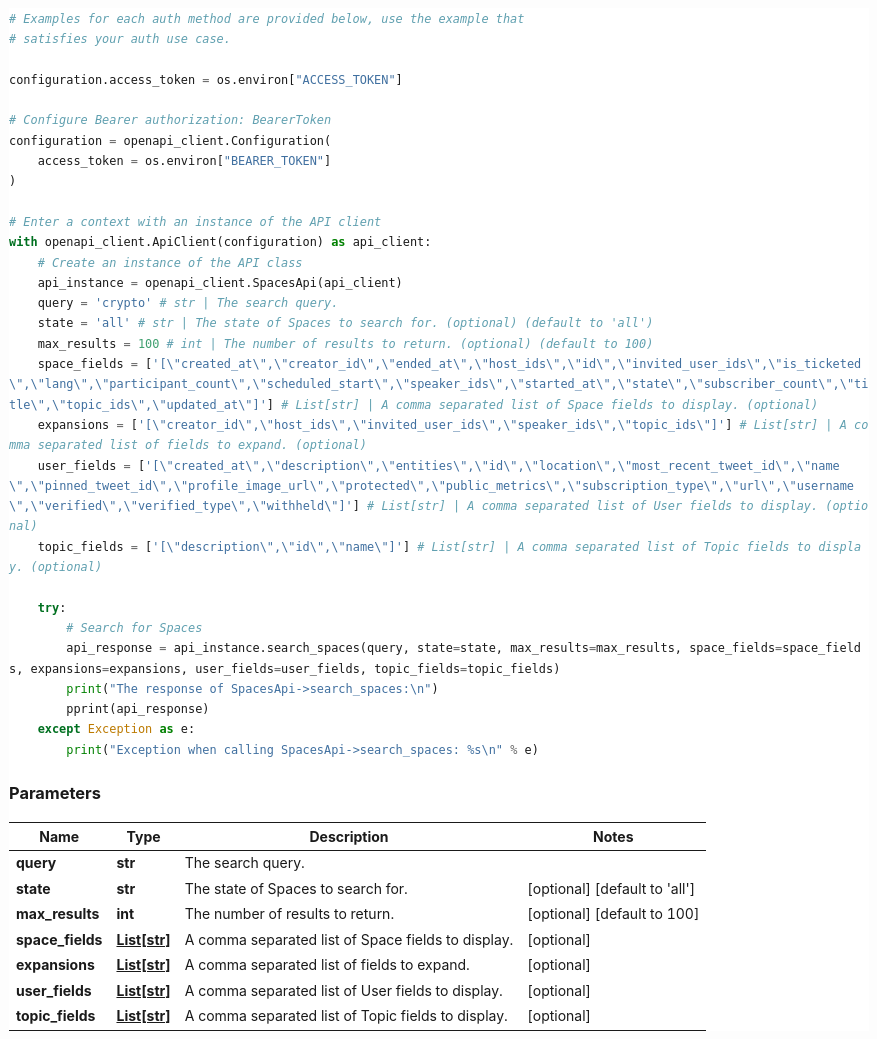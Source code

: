 ```python
# Examples for each auth method are provided below, use the example that
# satisfies your auth use case.

configuration.access_token = os.environ["ACCESS_TOKEN"]

# Configure Bearer authorization: BearerToken
configuration = openapi_client.Configuration(
    access_token = os.environ["BEARER_TOKEN"]
)

# Enter a context with an instance of the API client
with openapi_client.ApiClient(configuration) as api_client:
    # Create an instance of the API class
    api_instance = openapi_client.SpacesApi(api_client)
    query = 'crypto' # str | The search query.
    state = 'all' # str | The state of Spaces to search for. (optional) (default to 'all')
    max_results = 100 # int | The number of results to return. (optional) (default to 100)
    space_fields = ['[\"created_at\",\"creator_id\",\"ended_at\",\"host_ids\",\"id\",\"invited_user_ids\",\"is_ticketed\",\"lang\",\"participant_count\",\"scheduled_start\",\"speaker_ids\",\"started_at\",\"state\",\"subscriber_count\",\"title\",\"topic_ids\",\"updated_at\"]'] # List[str] | A comma separated list of Space fields to display. (optional)
    expansions = ['[\"creator_id\",\"host_ids\",\"invited_user_ids\",\"speaker_ids\",\"topic_ids\"]'] # List[str] | A comma separated list of fields to expand. (optional)
    user_fields = ['[\"created_at\",\"description\",\"entities\",\"id\",\"location\",\"most_recent_tweet_id\",\"name\",\"pinned_tweet_id\",\"profile_image_url\",\"protected\",\"public_metrics\",\"subscription_type\",\"url\",\"username\",\"verified\",\"verified_type\",\"withheld\"]'] # List[str] | A comma separated list of User fields to display. (optional)
    topic_fields = ['[\"description\",\"id\",\"name\"]'] # List[str] | A comma separated list of Topic fields to display. (optional)

    try:
        # Search for Spaces
        api_response = api_instance.search_spaces(query, state=state, max_results=max_results, space_fields=space_fields, expansions=expansions, user_fields=user_fields, topic_fields=topic_fields)
        print("The response of SpacesApi->search_spaces:\n")
        pprint(api_response)
    except Exception as e:
        print("Exception when calling SpacesApi->search_spaces: %s\n" % e)
```



### Parameters

Name | Type | Description  | Notes
------------- | ------------- | ------------- | -------------
 **query** | **str**| The search query. | 
 **state** | **str**| The state of Spaces to search for. | [optional] [default to &#39;all&#39;]
 **max_results** | **int**| The number of results to return. | [optional] [default to 100]
 **space_fields** | [**List[str]**](str.md)| A comma separated list of Space fields to display. | [optional] 
 **expansions** | [**List[str]**](str.md)| A comma separated list of fields to expand. | [optional] 
 **user_fields** | [**List[str]**](str.md)| A comma separated list of User fields to display. | [optional] 
 **topic_fields** | [**List[str]**](str.md)| A comma separated list of Topic fields to display. | [optional] 
